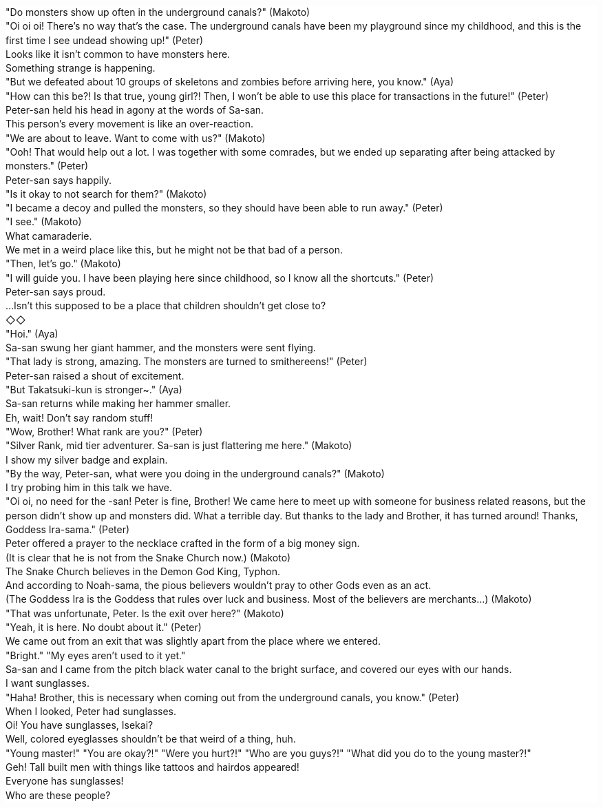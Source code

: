 "Do monsters show up often in the underground canals?" (Makoto)<br/>
"Oi oi oi! There’s no way that’s the case. The underground canals have been my playground since my childhood, and this is the first time I see undead showing up!" (Peter)<br/>
Looks like it isn’t common to have monsters here.<br/>
Something strange is happening.<br/>
"But we defeated about 10 groups of skeletons and zombies before arriving here, you know." (Aya)<br/>
"How can this be?! Is that true, young girl?! Then, I won’t be able to use this place for transactions in the future!" (Peter)<br/>
Peter-san held his head in agony at the words of Sa-san.<br/>
This person’s every movement is like an over-reaction.<br/>
"We are about to leave. Want to come with us?" (Makoto)<br/>
"Ooh! That would help out a lot. I was together with some comrades, but we ended up separating after being attacked by monsters." (Peter)<br/>
Peter-san says happily.<br/>
"Is it okay to not search for them?" (Makoto)<br/>
"I became a decoy and pulled the monsters, so they should have been able to run away." (Peter)<br/>
"I see." (Makoto)<br/>
What camaraderie.<br/>
We met in a weird place like this, but he might not be that bad of a person.<br/>
"Then, let’s go." (Makoto)<br/>
"I will guide you. I have been playing here since childhood, so I know all the shortcuts." (Peter)<br/>
Peter-san says proud.<br/>
…Isn’t this supposed to be a place that children shouldn’t get close to?<br/>
◇◇<br/>
"Hoi." (Aya)<br/>
Sa-san swung her giant hammer, and the monsters were sent flying.<br/>
"That lady is strong, amazing. The monsters are turned to smithereens!" (Peter)<br/>
Peter-san raised a shout of excitement.<br/>
"But Takatsuki-kun is stronger~." (Aya)<br/>
Sa-san returns while making her hammer smaller.<br/>
Eh, wait! Don’t say random stuff!<br/>
"Wow, Brother! What rank are you?" (Peter)<br/>
"Silver Rank, mid tier adventurer. Sa-san is just flattering me here." (Makoto)<br/>
I show my silver badge and explain.<br/>
"By the way, Peter-san, what were you doing in the underground canals?" (Makoto)<br/>
I try probing him in this talk we have.<br/>
"Oi oi, no need for the -san! Peter is fine, Brother! We came here to meet up with someone for business related reasons, but the person didn’t show up and monsters did. What a terrible day. But thanks to the lady and Brother, it has turned around! Thanks, Goddess Ira-sama." (Peter)<br/>
Peter offered a prayer to the necklace crafted in the form of a big money sign. <br/>
(It is clear that he is not from the Snake Church now.) (Makoto)<br/>
The Snake Church believes in the Demon God King, Typhon.<br/>
And according to Noah-sama, the pious believers wouldn’t pray to other Gods even as an act.<br/>
(The Goddess Ira is the Goddess that rules over luck and business. Most of the believers are merchants…) (Makoto)<br/>
"That was unfortunate, Peter. Is the exit over here?" (Makoto)<br/>
"Yeah, it is here. No doubt about it." (Peter)<br/>
We came out from an exit that was slightly apart from the place where we entered.<br/>
"Bright." "My eyes aren’t used to it yet." <br/>
Sa-san and I came from the pitch black water canal to the bright surface, and covered our eyes with our hands.<br/>
I want sunglasses.<br/>
"Haha! Brother, this is necessary when coming out from the underground canals, you know." (Peter)<br/>
When I looked, Peter had sunglasses.<br/>
Oi! You have sunglasses, Isekai?<br/>
Well, colored eyeglasses shouldn’t be that weird of a thing, huh.<br/>
"Young master!" "You are okay?!" "Were you hurt?!" "Who are you guys?!" "What did you do to the young master?!" <br/>
Geh! Tall built men with things like tattoos and hairdos appeared! <br/>
Everyone has sunglasses! <br/>
Who are these people?<br/>